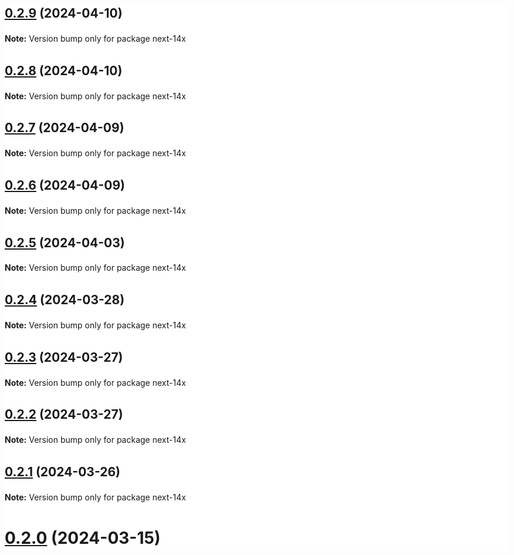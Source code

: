 ## [0.2.9](https://github.com/vtex/shoreline/compare/next-14x@0.2.8...next-14x@0.2.9) (2024-04-10)

**Note:** Version bump only for package next-14x

## [0.2.8](https://github.com/vtex/shoreline/compare/next-14x@0.2.7...next-14x@0.2.8) (2024-04-10)

**Note:** Version bump only for package next-14x

## [0.2.7](https://github.com/vtex/shoreline/compare/next-14x@0.2.6...next-14x@0.2.7) (2024-04-09)

**Note:** Version bump only for package next-14x

## [0.2.6](https://github.com/vtex/shoreline/compare/next-14x@0.2.5...next-14x@0.2.6) (2024-04-09)

**Note:** Version bump only for package next-14x

## [0.2.5](https://github.com/vtex/shoreline/compare/next-14x@0.2.4...next-14x@0.2.5) (2024-04-03)

**Note:** Version bump only for package next-14x

## [0.2.4](https://github.com/vtex/shoreline/compare/next-14x@0.2.3...next-14x@0.2.4) (2024-03-28)

**Note:** Version bump only for package next-14x

## [0.2.3](https://github.com/vtex/shoreline/compare/next-14x@0.2.2...next-14x@0.2.3) (2024-03-27)

**Note:** Version bump only for package next-14x

## [0.2.2](https://github.com/vtex/shoreline/compare/next-14x@0.2.1...next-14x@0.2.2) (2024-03-27)

**Note:** Version bump only for package next-14x

## [0.2.1](https://github.com/vtex/shoreline/compare/next-14x@0.2.0...next-14x@0.2.1) (2024-03-26)

**Note:** Version bump only for package next-14x

# [0.2.0](https://github.com/vtex/shoreline/compare/next-14x@0.1.2...next-14x@0.2.0) (2024-03-15)
